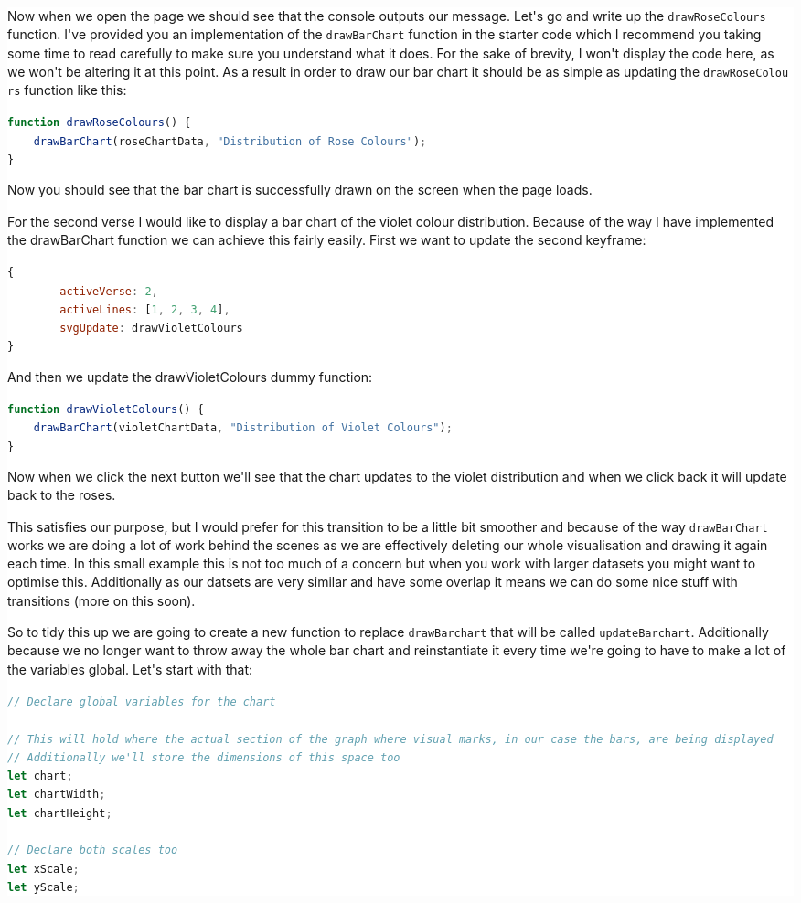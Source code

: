 Now when we open the page we should see that the console outputs our message. Let's go and write up the `drawRoseColours` function. I've provided you an implementation of the `drawBarChart` function in the starter code which I recommend you taking some time to read carefully to make sure you understand what it does. For the sake of brevity, I won't display the code here, as we won't be altering it at this point. As a result in order to draw our bar chart it should be as simple as updating the `drawRoseColours` function like this:

```Javascript
function drawRoseColours() {
    drawBarChart(roseChartData, "Distribution of Rose Colours");
}
```

Now you should see that the bar chart is successfully drawn on the screen when the page loads.

For the second verse I would like to display a bar chart of the violet colour distribution. Because of the way I have implemented the drawBarChart function we can achieve this fairly easily. First we want to update the second keyframe:

```Javascript
{
        activeVerse: 2,
        activeLines: [1, 2, 3, 4],
        svgUpdate: drawVioletColours
}
```

And then we update the drawVioletColours dummy function:

```Javascript
function drawVioletColours() {
    drawBarChart(violetChartData, "Distribution of Violet Colours");
}
```

Now when we click the next button we'll see that the chart updates to the violet distribution and when we click back it will update back to the roses.

This satisfies our purpose, but I would prefer for this transition to be a little bit smoother and because of the way `drawBarChart` works we are doing a lot of work behind the scenes as we are effectively deleting our whole visualisation and drawing it again each time. In this small example this is not too much of a concern but when you work with larger datasets you might want to optimise this. Additionally as our datsets are very similar and have some overlap it means we can do some nice stuff with transitions (more on this soon).

So to tidy this up we are going to create a new function to replace `drawBarchart` that will be called `updateBarchart`. Additionally because we no longer want to throw away the whole bar chart and reinstantiate it every time we're going to have to make a lot of the variables global. Let's start with that:

```Javascript
// Declare global variables for the chart

// This will hold where the actual section of the graph where visual marks, in our case the bars, are being displayed
// Additionally we'll store the dimensions of this space too
let chart;
let chartWidth;
let chartHeight;

// Declare both scales too
let xScale;
let yScale;
```

